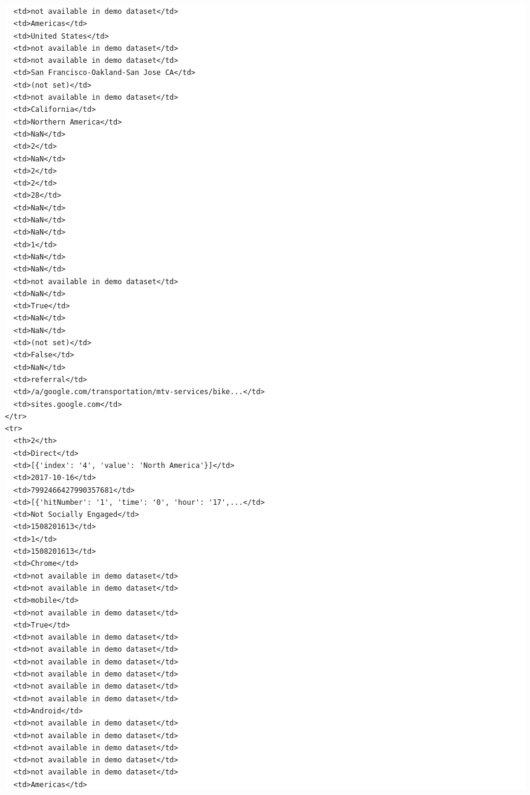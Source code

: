       <td>not available in demo dataset</td>
      <td>Americas</td>
      <td>United States</td>
      <td>not available in demo dataset</td>
      <td>not available in demo dataset</td>
      <td>San Francisco-Oakland-San Jose CA</td>
      <td>(not set)</td>
      <td>not available in demo dataset</td>
      <td>California</td>
      <td>Northern America</td>
      <td>NaN</td>
      <td>2</td>
      <td>NaN</td>
      <td>2</td>
      <td>2</td>
      <td>28</td>
      <td>NaN</td>
      <td>NaN</td>
      <td>NaN</td>
      <td>1</td>
      <td>NaN</td>
      <td>NaN</td>
      <td>not available in demo dataset</td>
      <td>NaN</td>
      <td>True</td>
      <td>NaN</td>
      <td>NaN</td>
      <td>(not set)</td>
      <td>False</td>
      <td>NaN</td>
      <td>referral</td>
      <td>/a/google.com/transportation/mtv-services/bike...</td>
      <td>sites.google.com</td>
    </tr>
    <tr>
      <th>2</th>
      <td>Direct</td>
      <td>[{'index': '4', 'value': 'North America'}]</td>
      <td>2017-10-16</td>
      <td>7992466427990357681</td>
      <td>[{'hitNumber': '1', 'time': '0', 'hour': '17',...</td>
      <td>Not Socially Engaged</td>
      <td>1508201613</td>
      <td>1</td>
      <td>1508201613</td>
      <td>Chrome</td>
      <td>not available in demo dataset</td>
      <td>not available in demo dataset</td>
      <td>mobile</td>
      <td>not available in demo dataset</td>
      <td>True</td>
      <td>not available in demo dataset</td>
      <td>not available in demo dataset</td>
      <td>not available in demo dataset</td>
      <td>not available in demo dataset</td>
      <td>not available in demo dataset</td>
      <td>not available in demo dataset</td>
      <td>Android</td>
      <td>not available in demo dataset</td>
      <td>not available in demo dataset</td>
      <td>not available in demo dataset</td>
      <td>not available in demo dataset</td>
      <td>not available in demo dataset</td>
      <td>Americas</td>